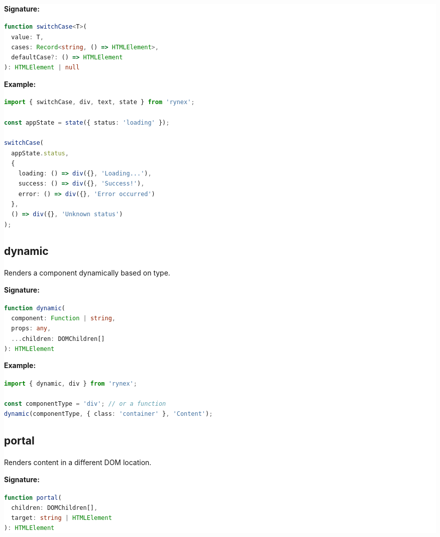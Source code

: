 **Signature:**
```typescript
function switchCase<T>(
  value: T,
  cases: Record<string, () => HTMLElement>,
  defaultCase?: () => HTMLElement
): HTMLElement | null
```

**Example:**
```typescript
import { switchCase, div, text, state } from 'rynex';

const appState = state({ status: 'loading' });

switchCase(
  appState.status,
  {
    loading: () => div({}, 'Loading...'),
    success: () => div({}, 'Success!'),
    error: () => div({}, 'Error occurred')
  },
  () => div({}, 'Unknown status')
);
```

## dynamic

Renders a component dynamically based on type.

**Signature:**
```typescript
function dynamic(
  component: Function | string,
  props: any,
  ...children: DOMChildren[]
): HTMLElement
```

**Example:**
```typescript
import { dynamic, div } from 'rynex';

const componentType = 'div'; // or a function
dynamic(componentType, { class: 'container' }, 'Content');
```

## portal

Renders content in a different DOM location.

**Signature:**
```typescript
function portal(
  children: DOMChildren[],
  target: string | HTMLElement
): HTMLElement
```
